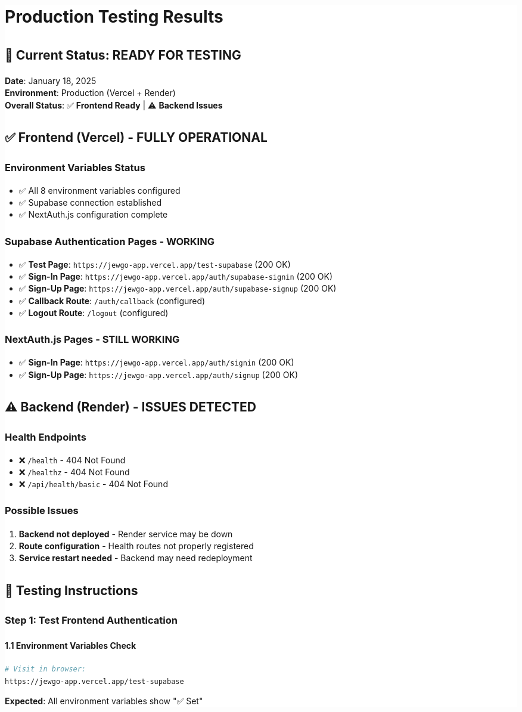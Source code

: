 # Production Testing Results

## 🚀 **Current Status: READY FOR TESTING**

**Date**: January 18, 2025  
**Environment**: Production (Vercel + Render)  
**Overall Status**: ✅ **Frontend Ready** | ⚠️ **Backend Issues**

## ✅ **Frontend (Vercel) - FULLY OPERATIONAL**

### **Environment Variables Status**
- ✅ All 8 environment variables configured
- ✅ Supabase connection established
- ✅ NextAuth.js configuration complete

### **Supabase Authentication Pages - WORKING**
- ✅ **Test Page**: `https://jewgo-app.vercel.app/test-supabase` (200 OK)
- ✅ **Sign-In Page**: `https://jewgo-app.vercel.app/auth/supabase-signin` (200 OK)
- ✅ **Sign-Up Page**: `https://jewgo-app.vercel.app/auth/supabase-signup` (200 OK)
- ✅ **Callback Route**: `/auth/callback` (configured)
- ✅ **Logout Route**: `/logout` (configured)

### **NextAuth.js Pages - STILL WORKING**
- ✅ **Sign-In Page**: `https://jewgo-app.vercel.app/auth/signin` (200 OK)
- ✅ **Sign-Up Page**: `https://jewgo-app.vercel.app/auth/signup` (200 OK)

## ⚠️ **Backend (Render) - ISSUES DETECTED**

### **Health Endpoints**
- ❌ `/health` - 404 Not Found
- ❌ `/healthz` - 404 Not Found  
- ❌ `/api/health/basic` - 404 Not Found

### **Possible Issues**
1. **Backend not deployed** - Render service may be down
2. **Route configuration** - Health routes not properly registered
3. **Service restart needed** - Backend may need redeployment

## 🧪 **Testing Instructions**

### **Step 1: Test Frontend Authentication**

#### **1.1 Environment Variables Check**
```bash
# Visit in browser:
https://jewgo-app.vercel.app/test-supabase
```
**Expected**: All environment variables show "✅ Set"
